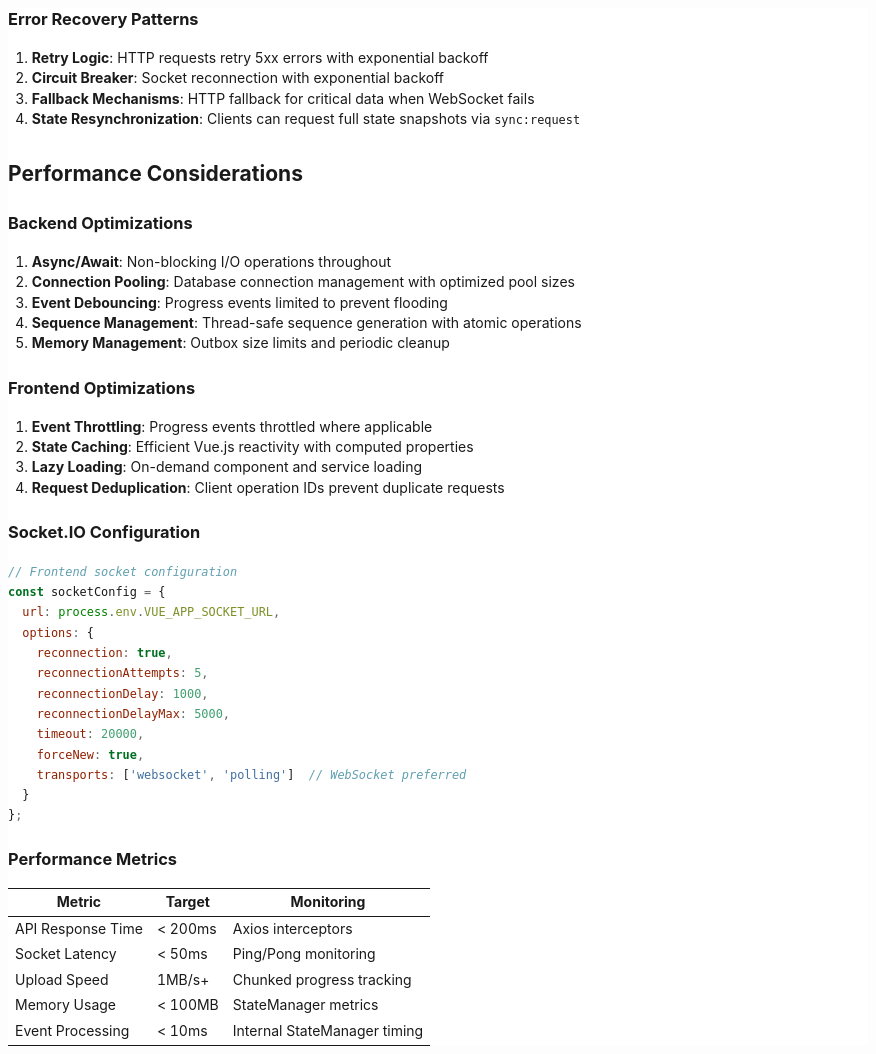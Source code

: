 ### Error Recovery Patterns

1. **Retry Logic**: HTTP requests retry 5xx errors with exponential backoff
2. **Circuit Breaker**: Socket reconnection with exponential backoff
3. **Fallback Mechanisms**: HTTP fallback for critical data when WebSocket fails
4. **State Resynchronization**: Clients can request full state snapshots via `sync:request`

## Performance Considerations

### Backend Optimizations

1. **Async/Await**: Non-blocking I/O operations throughout
2. **Connection Pooling**: Database connection management with optimized pool sizes
3. **Event Debouncing**: Progress events limited to prevent flooding
4. **Sequence Management**: Thread-safe sequence generation with atomic operations
5. **Memory Management**: Outbox size limits and periodic cleanup

### Frontend Optimizations

1. **Event Throttling**: Progress events throttled where applicable
2. **State Caching**: Efficient Vue.js reactivity with computed properties
3. **Lazy Loading**: On-demand component and service loading
4. **Request Deduplication**: Client operation IDs prevent duplicate requests

### Socket.IO Configuration

```javascript
// Frontend socket configuration
const socketConfig = {
  url: process.env.VUE_APP_SOCKET_URL,
  options: {
    reconnection: true,
    reconnectionAttempts: 5,
    reconnectionDelay: 1000,
    reconnectionDelayMax: 5000,
    timeout: 20000,
    forceNew: true,
    transports: ['websocket', 'polling']  // WebSocket preferred
  }
};
```

### Performance Metrics

| Metric | Target | Monitoring |
|--------|--------|------------|
| API Response Time | < 200ms | Axios interceptors |
| Socket Latency | < 50ms | Ping/Pong monitoring |
| Upload Speed | 1MB/s+ | Chunked progress tracking |
| Memory Usage | < 100MB | StateManager metrics |
| Event Processing | < 10ms | Internal StateManager timing |
